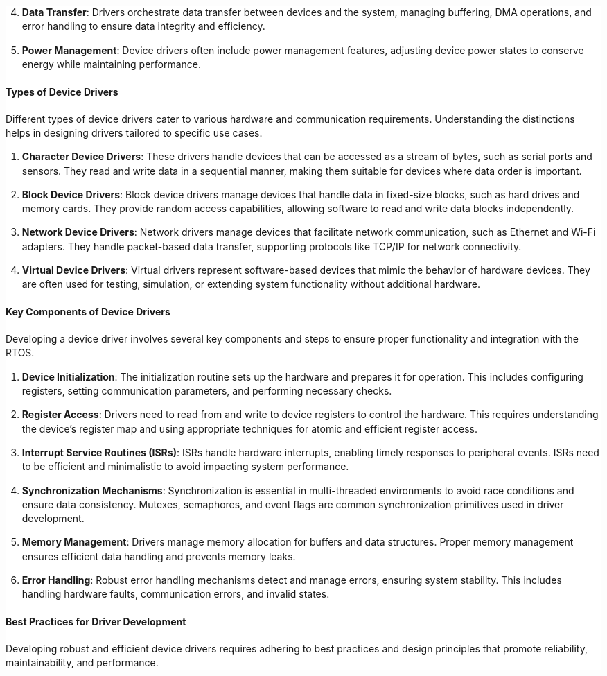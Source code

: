 4. **Data Transfer**: Drivers orchestrate data transfer between devices and the system, managing buffering, DMA operations, and error handling to ensure data integrity and efficiency.

5. **Power Management**: Device drivers often include power management features, adjusting device power states to conserve energy while maintaining performance.

#### Types of Device Drivers

Different types of device drivers cater to various hardware and communication requirements. Understanding the distinctions helps in designing drivers tailored to specific use cases.

1. **Character Device Drivers**: These drivers handle devices that can be accessed as a stream of bytes, such as serial ports and sensors. They read and write data in a sequential manner, making them suitable for devices where data order is important.

2. **Block Device Drivers**: Block device drivers manage devices that handle data in fixed-size blocks, such as hard drives and memory cards. They provide random access capabilities, allowing software to read and write data blocks independently.

3. **Network Device Drivers**: Network drivers manage devices that facilitate network communication, such as Ethernet and Wi-Fi adapters. They handle packet-based data transfer, supporting protocols like TCP/IP for network connectivity.

4. **Virtual Device Drivers**: Virtual drivers represent software-based devices that mimic the behavior of hardware devices. They are often used for testing, simulation, or extending system functionality without additional hardware.

#### Key Components of Device Drivers

Developing a device driver involves several key components and steps to ensure proper functionality and integration with the RTOS.

1. **Device Initialization**: The initialization routine sets up the hardware and prepares it for operation. This includes configuring registers, setting communication parameters, and performing necessary checks.

2. **Register Access**: Drivers need to read from and write to device registers to control the hardware. This requires understanding the device’s register map and using appropriate techniques for atomic and efficient register access.

3. **Interrupt Service Routines (ISRs)**: ISRs handle hardware interrupts, enabling timely responses to peripheral events. ISRs need to be efficient and minimalistic to avoid impacting system performance.

4. **Synchronization Mechanisms**: Synchronization is essential in multi-threaded environments to avoid race conditions and ensure data consistency. Mutexes, semaphores, and event flags are common synchronization primitives used in driver development.

5. **Memory Management**: Drivers manage memory allocation for buffers and data structures. Proper memory management ensures efficient data handling and prevents memory leaks.

6. **Error Handling**: Robust error handling mechanisms detect and manage errors, ensuring system stability. This includes handling hardware faults, communication errors, and invalid states.

#### Best Practices for Driver Development

Developing robust and efficient device drivers requires adhering to best practices and design principles that promote reliability, maintainability, and performance.
